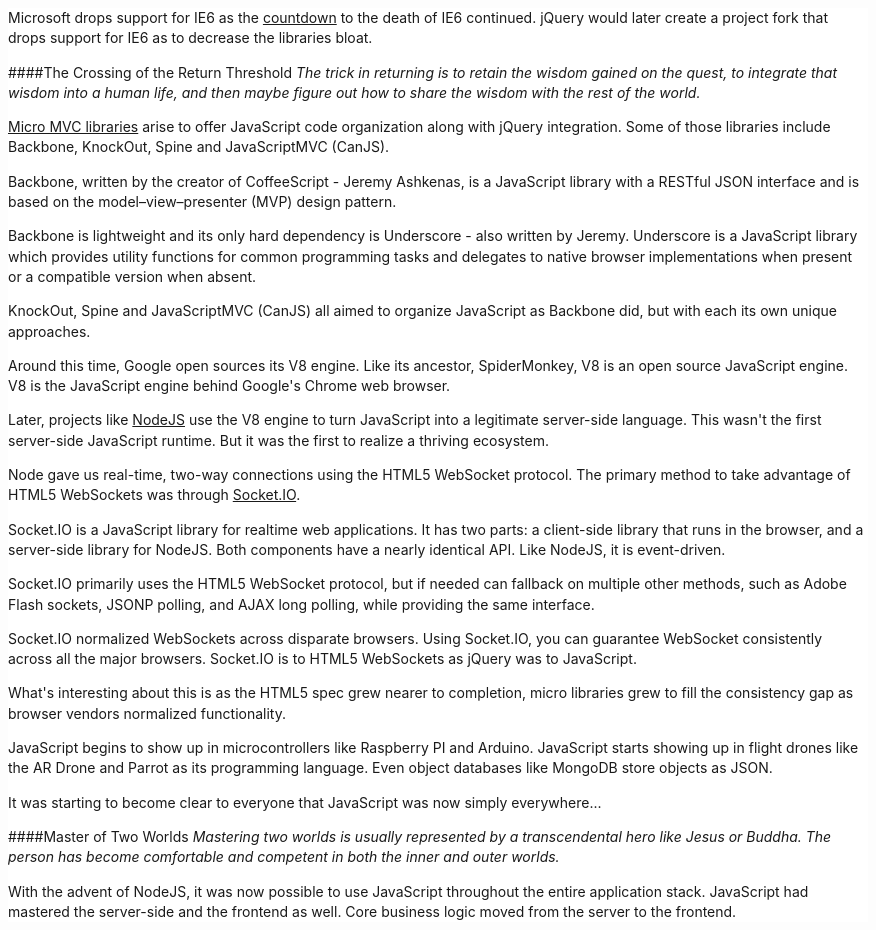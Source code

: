 Microsoft drops support for IE6 as the [countdown][26] to the death of IE6 continued. jQuery would later create a project fork that drops support for IE6 as to decrease the libraries bloat.


####The Crossing of the Return Threshold
*The trick in returning is to retain the wisdom gained on the quest, to integrate that wisdom into a human life, and then maybe figure out how to share the wisdom with the rest of the world.*

[Micro MVC libraries][7] arise to offer JavaScript code organization along with jQuery integration. Some of those libraries include Backbone, KnockOut, Spine and JavaScriptMVC (CanJS). 

Backbone, written by the creator of CoffeeScript - Jeremy Ashkenas, is a JavaScript library with a RESTful JSON interface and is based on the model–view–presenter (MVP) design pattern. 

Backbone is lightweight and its only hard dependency is Underscore - also written by Jeremy. Underscore is a JavaScript library which provides utility functions for common programming tasks and delegates to native browser implementations when present or a compatible version when absent.

KnockOut, Spine and JavaScriptMVC (CanJS) all aimed to organize JavaScript as Backbone did, but with each its own unique approaches. 

Around this time, Google open sources its V8 engine. Like its ancestor, SpiderMonkey, V8 is an open source JavaScript engine. V8 is the JavaScript engine behind Google's Chrome web browser.

Later, projects like [NodeJS][27] use the V8 engine to turn JavaScript into a legitimate server-side language. This wasn't the first server-side JavaScript runtime. But it was the first to realize a thriving ecosystem. 

Node gave us real-time, two-way connections using the HTML5 WebSocket protocol. The primary method to take advantage of HTML5 WebSockets was through [Socket.IO][28].

Socket.IO is a JavaScript library for realtime web applications. It has two parts: a client-side library that runs in the browser, and a server-side library for NodeJS. Both components have a nearly identical API. Like NodeJS, it is event-driven.

Socket.IO primarily uses the HTML5 WebSocket protocol, but if needed can fallback on multiple other methods, such as Adobe Flash sockets, JSONP polling, and AJAX long polling, while providing the same interface.

Socket.IO normalized WebSockets across disparate browsers. Using Socket.IO, you can guarantee WebSocket consistently across all the major browsers. Socket.IO is to HTML5 WebSockets as jQuery was to JavaScript.

What's interesting about this is as the HTML5 spec grew nearer to completion, micro libraries grew to fill the consistency gap as browser vendors normalized functionality.

JavaScript begins to show up in microcontrollers like Raspberry PI and Arduino. JavaScript starts showing up in flight drones like the AR Drone and Parrot as its programming language. Even object databases like MongoDB store objects as JSON.

It was starting to become clear to everyone that JavaScript was now simply everywhere...


####Master of Two Worlds
*Mastering two worlds is usually represented by a transcendental hero like Jesus or Buddha. The person has become comfortable and competent in both the inner and outer worlds.*

With the advent of NodeJS, it was now possible to use JavaScript throughout the entire application stack. JavaScript had mastered the server-side and the frontend as well. Core business logic moved from the server to the frontend.


[1]: /thoughts/static/new-chart-of-history.jpg  "The Hero's Journey"
[2]: https://brendaneich.com/2008/04/popularity/
[3]: http://blog.jquery.com/2008/09/28/jquery-microsoft-nokia/
[4]: https://twitter.com/dhh/statuses/45923430608023552
[6]: http://techoctave.com/c7/posts/90-designer-languages
[7]: http://blog.stevensanderson.com/2012/08/01/rich-javascript-applications-the-seven-frameworks-throne-of-js-2012/
[8]: https://forums.adobe.com/message/4580870
[9]: http://tsdr.uspto.gov/#caseNumber=75026640&caseType=SERIAL_NO&searchType=statusSearch
[10]: https://news.ycombinator.com/item?id=2783060
[11]: http://en.wikipedia.org/wiki/Japanese_swordsmithing#Metallurgy
[12]: http://www.jwz.org/gruntle/nscpdorm.html
[13]: http://www.jwz.org/blog/2010/10/every-day-i-learn-something-new-and-stupid/#comment-1048
[14]: https://brendaneich.com/2011/06/new-javascript-engine-module-owner/
[15]: http://en.wikipedia.org/wiki/Rhino_(JavaScript_engine)
[16]: http://ejohn.org/blog/the-dom-is-a-mess/
[17]: http://en.wikipedia.org/wiki/Dynamic_HTML
[18]: http://ejohn.org/blog/bar-camp-nyc/
[19]: http://www.amazon.com/JavaScript-Good-Parts-Douglas-Crockford/dp/0596517742
[20]: http://en.wikipedia.org/wiki/JSON
[21]: http://raphaeljs.com/
[22]: http://coffeescript.org/
[23]: http://en.wikipedia.org/wiki/Source-to-source_compiler
[24]: http://redmonk.com/dberkholz/2014/05/02/github-language-trends-and-the-fragmenting-landscape/
[25]: http://www.apple.com/hotnews/thoughts-on-flash/
[26]: http://www.modern.ie/en-us/ie6countdown
[27]: http://nodejs.org/
[28]: http://socket.io/
[29]: http://emberjs.com/
[30]: https://angularjs.org/
[31]: http://tiandavis.com/posts/rails-3-and-the-jquery-effect/
[32]: http://www.moongadget.com/origins/myth.html
[33]: http://en.wikipedia.org/wiki/The_Hero_with_a_Thousand_Faces